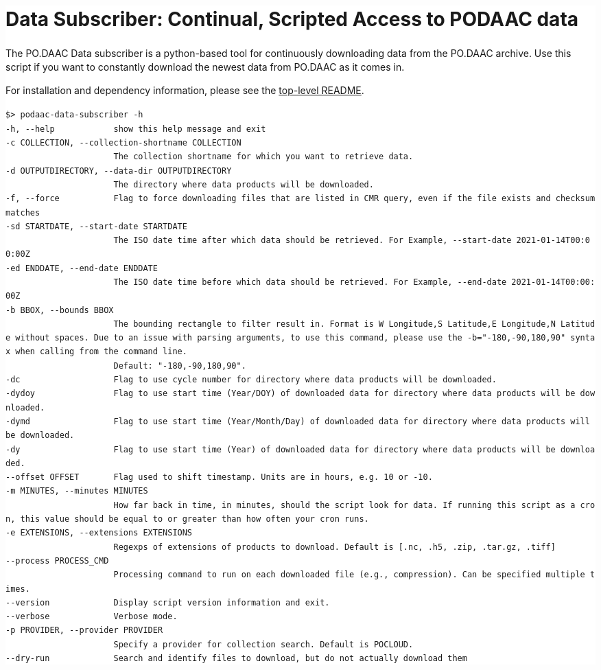 # Data Subscriber: Continual, Scripted Access to PODAAC data

The PO.DAAC Data subscriber is a python-based tool for continuously downloading data from the PO.DAAC archive. Use this script if you want to constantly download the newest data from PO.DAAC as it comes in.

For installation and dependency information, please see the [top-level README](README.md).

```
$> podaac-data-subscriber -h
-h, --help            show this help message and exit
-c COLLECTION, --collection-shortname COLLECTION
                      The collection shortname for which you want to retrieve data.
-d OUTPUTDIRECTORY, --data-dir OUTPUTDIRECTORY
                      The directory where data products will be downloaded.
-f, --force           Flag to force downloading files that are listed in CMR query, even if the file exists and checksum matches
-sd STARTDATE, --start-date STARTDATE
                      The ISO date time after which data should be retrieved. For Example, --start-date 2021-01-14T00:00:00Z
-ed ENDDATE, --end-date ENDDATE
                      The ISO date time before which data should be retrieved. For Example, --end-date 2021-01-14T00:00:00Z
-b BBOX, --bounds BBOX
                      The bounding rectangle to filter result in. Format is W Longitude,S Latitude,E Longitude,N Latitude without spaces. Due to an issue with parsing arguments, to use this command, please use the -b="-180,-90,180,90" syntax when calling from the command line.
                      Default: "-180,-90,180,90".
-dc                   Flag to use cycle number for directory where data products will be downloaded.
-dydoy                Flag to use start time (Year/DOY) of downloaded data for directory where data products will be downloaded.
-dymd                 Flag to use start time (Year/Month/Day) of downloaded data for directory where data products will be downloaded.
-dy                   Flag to use start time (Year) of downloaded data for directory where data products will be downloaded.
--offset OFFSET       Flag used to shift timestamp. Units are in hours, e.g. 10 or -10.
-m MINUTES, --minutes MINUTES
                      How far back in time, in minutes, should the script look for data. If running this script as a cron, this value should be equal to or greater than how often your cron runs.
-e EXTENSIONS, --extensions EXTENSIONS
                      Regexps of extensions of products to download. Default is [.nc, .h5, .zip, .tar.gz, .tiff]
--process PROCESS_CMD
                      Processing command to run on each downloaded file (e.g., compression). Can be specified multiple times.
--version             Display script version information and exit.
--verbose             Verbose mode.
-p PROVIDER, --provider PROVIDER
                      Specify a provider for collection search. Default is POCLOUD.
--dry-run             Search and identify files to download, but do not actually download them
```
